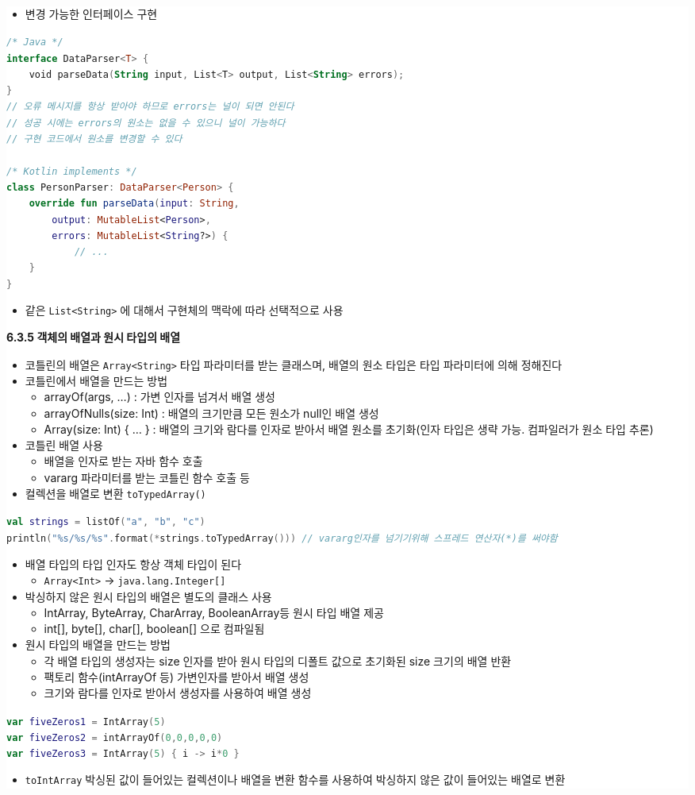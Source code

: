 - 변경 가능한 인터페이스 구현

```kotlin
/* Java */
interface DataParser<T> {
	void parseData(String input, List<T> output, List<String> errors);
}
// 오류 메시지를 항상 받아야 하므로 errors는 널이 되면 안된다
// 성공 시에는 errors의 원소는 없을 수 있으니 널이 가능하다
// 구현 코드에서 원소를 변경할 수 있다

/* Kotlin implements */
class PersonParser: DataParser<Person> {
	override fun parseData(input: String,
		output: MutableList<Person>,
		errors: MutableList<String?>) {
			// ...
	}
} 
```

- 같은 `List<String>` 에 대해서 구현체의 맥락에 따라 선택적으로 사용

**6.3.5 객체의 배열과 원시 타입의 배열**

- 코틀린의 배열은 `Array<String>` 타입 파라미터를 받는 클래스며, 배열의 원소 타입은 타입 파라미터에 의해 정해진다
- 코틀린에서 배열을 만드는 방법
    - arrayOf(args, …) : 가변 인자를 넘겨서 배열 생성
    - arrayOfNulls(size: Int) : 배열의 크기만큼 모든 원소가 null인 배열 생성
    - Array<Type>(size: Int) { … } : 배열의 크기와 람다를 인자로 받아서 배열 원소를 초기화(인자 타입은 생략 가능. 컴파일러가 원소 타입 추론)
- 코틀린 배열 사용
    - 배열을 인자로 받는 자바 함수 호출
    - vararg 파라미터를 받는 코틀린 함수 호출 등
- 컬렉션을 배열로 변환  `toTypedArray()`

```kotlin
val strings = listOf("a", "b", "c")
println("%s/%s/%s".format(*strings.toTypedArray())) // vararg인자를 넘기기위해 스프레드 연산자(*)를 써야함
```

- 배열 타입의 타입 인자도 항상 객체 타입이 된다
    - `Array<Int>` → `java.lang.Integer[]`
- 박싱하지 않은 원시 타입의 배열은 별도의 클래스 사용
    - IntArray, ByteArray, CharArray, BooleanArray등 원시 타입 배열 제공
    - int[], byte[], char[], boolean[] 으로 컴파일됨
- 원시 타입의 배열을 만드는 방법
    - 각 배열 타입의 생성자는 size 인자를 받아 원시 타입의 디폴트 값으로 초기화된 size 크기의 배열 반환
    - 팩토리 함수(intArrayOf 등) 가변인자를 받아서 배열 생성
    - 크기와 람다를 인자로 받아서 생성자를 사용하여 배열 생성

```kotlin
var fiveZeros1 = IntArray(5)
var fiveZeros2 = intArrayOf(0,0,0,0,0)
var fiveZeros3 = IntArray(5) { i -> i*0 }
```

- `toIntArray` 박싱된 값이 들어있는 컬렉션이나 배열을 변환 함수를 사용하여 박싱하지 않은 값이 들어있는 배열로 변환
